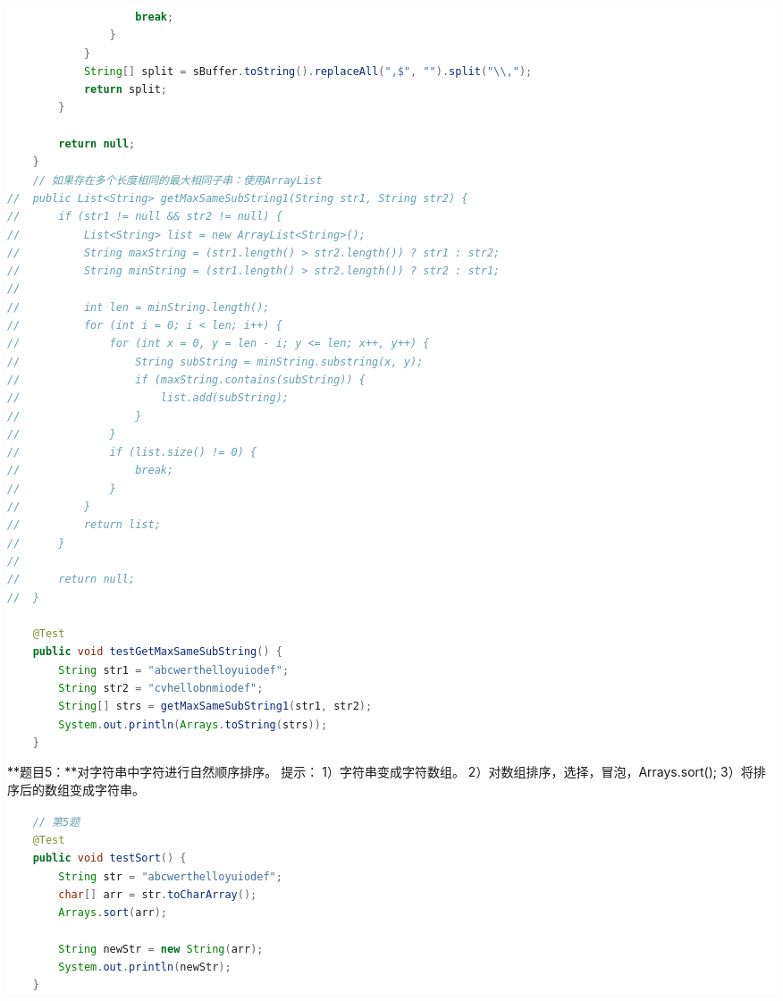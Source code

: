 ```java
					break;
				}
			}
			String[] split = sBuffer.toString().replaceAll(",$", "").split("\\,");
			return split;
		}

		return null;
	}
	// 如果存在多个长度相同的最大相同子串：使用ArrayList
//	public List<String> getMaxSameSubString1(String str1, String str2) {
//		if (str1 != null && str2 != null) {
//			List<String> list = new ArrayList<String>();
//			String maxString = (str1.length() > str2.length()) ? str1 : str2;
//			String minString = (str1.length() > str2.length()) ? str2 : str1;
//
//			int len = minString.length();
//			for (int i = 0; i < len; i++) {
//				for (int x = 0, y = len - i; y <= len; x++, y++) {
//					String subString = minString.substring(x, y);
//					if (maxString.contains(subString)) {
//						list.add(subString);
//					}
//				}
//				if (list.size() != 0) {
//					break;
//				}
//			}
//			return list;
//		}
//
//		return null;
//	}

	@Test
	public void testGetMaxSameSubString() {
		String str1 = "abcwerthelloyuiodef";
		String str2 = "cvhellobnmiodef";
		String[] strs = getMaxSameSubString1(str1, str2);
		System.out.println(Arrays.toString(strs));
	}
```



**题目5：**对字符串中字符进行自然顺序排序。
提示：
1）字符串变成字符数组。
2）对数组排序，选择，冒泡，Arrays.sort();
3）将排序后的数组变成字符串。

```java
	// 第5题
	@Test
	public void testSort() {
		String str = "abcwerthelloyuiodef";
		char[] arr = str.toCharArray();
		Arrays.sort(arr);

		String newStr = new String(arr);
		System.out.println(newStr);
	}
```
